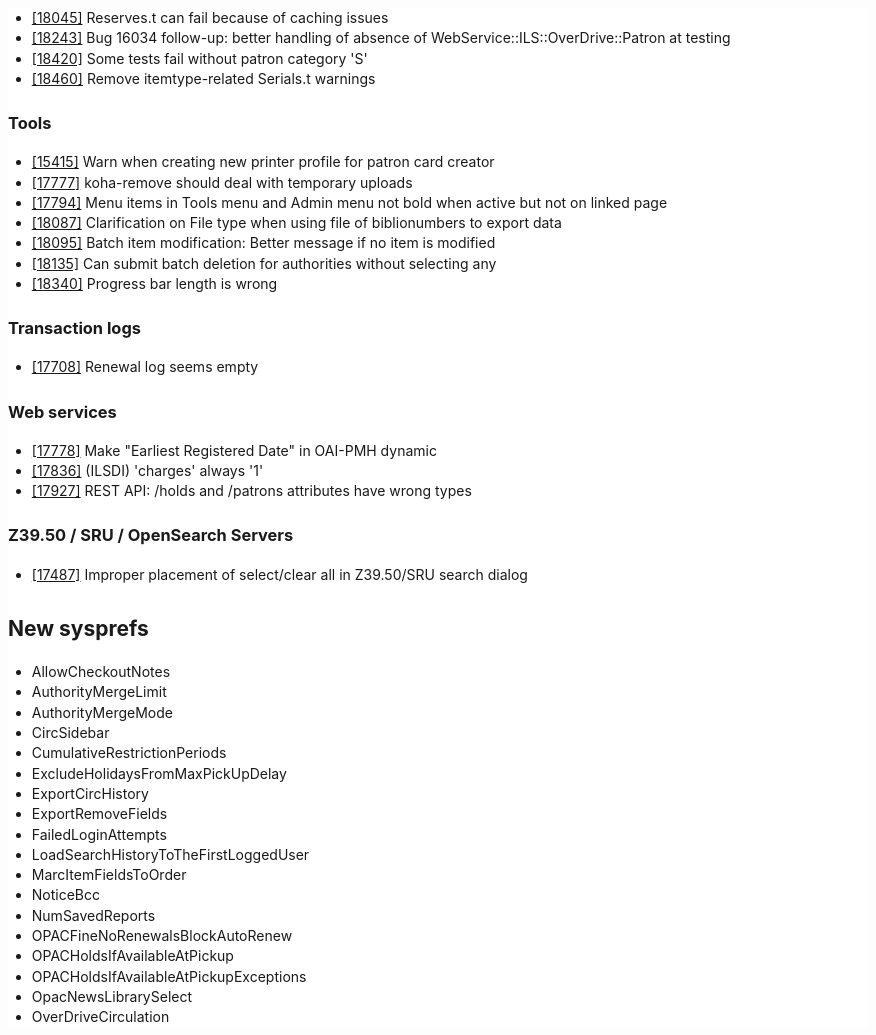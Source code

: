 - [[18045]](http://bugs.koha-community.org/bugzilla3/show_bug.cgi?id=18045) Reserves.t can fail because of caching issues
- [[18243]](http://bugs.koha-community.org/bugzilla3/show_bug.cgi?id=18243) Bug 16034 follow-up: better handling of absence of WebService::ILS::OverDrive::Patron at testing
- [[18420]](http://bugs.koha-community.org/bugzilla3/show_bug.cgi?id=18420) Some tests fail without patron category 'S'
- [[18460]](http://bugs.koha-community.org/bugzilla3/show_bug.cgi?id=18460) Remove itemtype-related Serials.t warnings

### Tools

- [[15415]](http://bugs.koha-community.org/bugzilla3/show_bug.cgi?id=15415) Warn when creating new printer profile for patron card creator
- [[17777]](http://bugs.koha-community.org/bugzilla3/show_bug.cgi?id=17777) koha-remove should deal with temporary uploads
- [[17794]](http://bugs.koha-community.org/bugzilla3/show_bug.cgi?id=17794) Menu items in Tools menu and Admin menu not bold when active but not on linked page
- [[18087]](http://bugs.koha-community.org/bugzilla3/show_bug.cgi?id=18087) Clarification on File type when using file of biblionumbers to export data
- [[18095]](http://bugs.koha-community.org/bugzilla3/show_bug.cgi?id=18095) Batch item modification: Better message if no item is modified
- [[18135]](http://bugs.koha-community.org/bugzilla3/show_bug.cgi?id=18135) Can submit batch deletion for authorities without selecting any
- [[18340]](http://bugs.koha-community.org/bugzilla3/show_bug.cgi?id=18340) Progress bar length is wrong

### Transaction logs

- [[17708]](http://bugs.koha-community.org/bugzilla3/show_bug.cgi?id=17708) Renewal log seems empty

### Web services

- [[17778]](http://bugs.koha-community.org/bugzilla3/show_bug.cgi?id=17778) Make "Earliest Registered Date" in OAI-PMH dynamic
- [[17836]](http://bugs.koha-community.org/bugzilla3/show_bug.cgi?id=17836) (ILSDI) 'charges' always '1'
- [[17927]](http://bugs.koha-community.org/bugzilla3/show_bug.cgi?id=17927) REST API: /holds and /patrons attributes have wrong types

### Z39.50 / SRU / OpenSearch Servers

- [[17487]](http://bugs.koha-community.org/bugzilla3/show_bug.cgi?id=17487) Improper placement of select/clear all in Z39.50/SRU search dialog

## New sysprefs

- AllowCheckoutNotes
- AuthorityMergeLimit
- AuthorityMergeMode
- CircSidebar
- CumulativeRestrictionPeriods
- ExcludeHolidaysFromMaxPickUpDelay
- ExportCircHistory
- ExportRemoveFields
- FailedLoginAttempts
- LoadSearchHistoryToTheFirstLoggedUser
- MarcItemFieldsToOrder
- NoticeBcc
- NumSavedReports
- OPACFineNoRenewalsBlockAutoRenew
- OPACHoldsIfAvailableAtPickup
- OPACHoldsIfAvailableAtPickupExceptions
- OpacNewsLibrarySelect
- OverDriveCirculation
